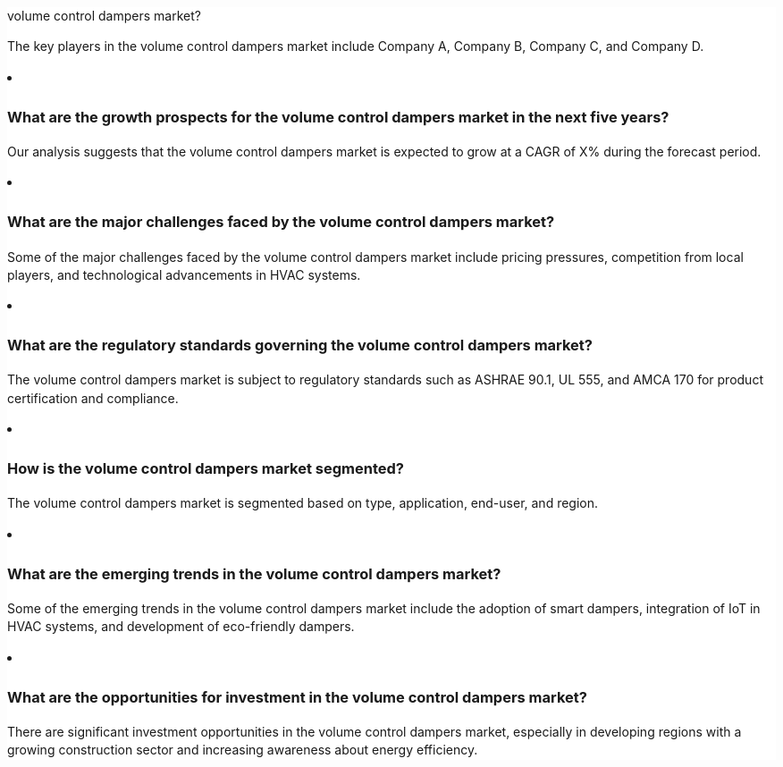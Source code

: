 volume control dampers market?</h3> <p>The key players in the volume control dampers market include Company A, Company B, Company C, and Company D.</p> </li> <li> <h3>What are the growth prospects for the volume control dampers market in the next five years?</h3> <p>Our analysis suggests that the volume control dampers market is expected to grow at a CAGR of X% during the forecast period.</p> </li> <li> <h3>What are the major challenges faced by the volume control dampers market?</h3> <p>Some of the major challenges faced by the volume control dampers market include pricing pressures, competition from local players, and technological advancements in HVAC systems.</p> </li> <li> <h3>What are the regulatory standards governing the volume control dampers market?</h3> <p>The volume control dampers market is subject to regulatory standards such as ASHRAE 90.1, UL 555, and AMCA 170 for product certification and compliance.</p> </li> <li> <h3>How is the volume control dampers market segmented?</h3> <p>The volume control dampers market is segmented based on type, application, end-user, and region.</p> </li> <li> <h3>What are the emerging trends in the volume control dampers market?</h3> <p>Some of the emerging trends in the volume control dampers market include the adoption of smart dampers, integration of IoT in HVAC systems, and development of eco-friendly dampers.</p> </li> <li> <h3>What are the opportunities for investment in the volume control dampers market?</h3> <p>There are significant investment opportunities in the volume control dampers market, especially in developing regions with a growing construction sector and increasing awareness about energy efficiency.</p> </li> </ol></body></html></strong></p>
